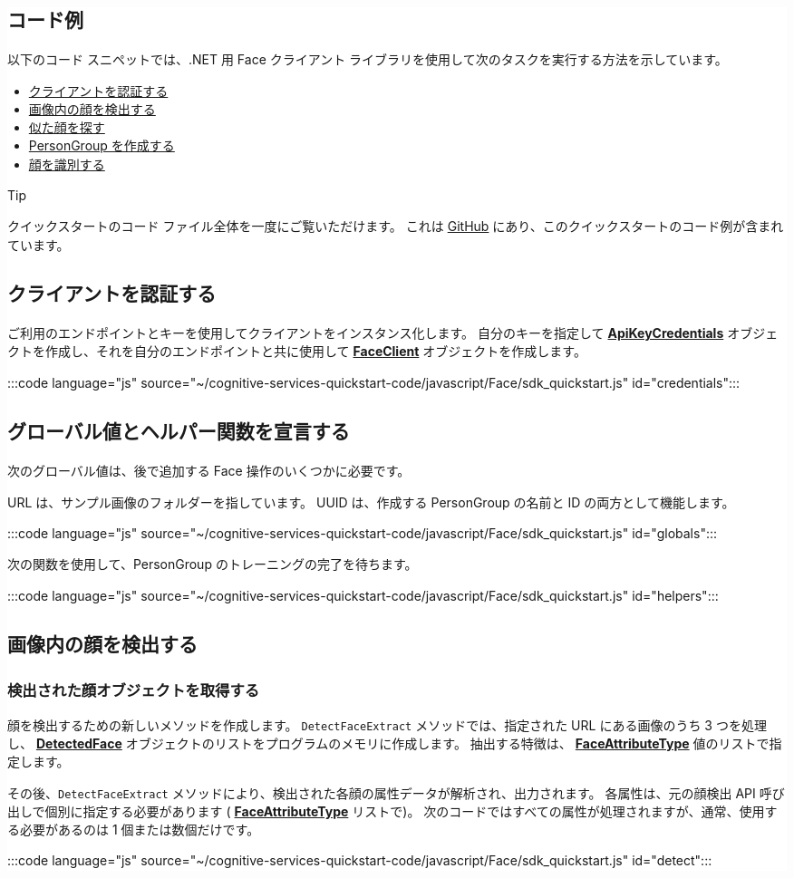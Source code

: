 ## <a name="code-examples"></a>コード例

以下のコード スニペットでは、.NET 用 Face クライアント ライブラリを使用して次のタスクを実行する方法を示しています。

* [クライアントを認証する](#authenticate-the-client)
* [画像内の顔を検出する](#detect-faces-in-an-image)
* [似た顔を探す](#find-similar-faces)
* [PersonGroup を作成する](#create-a-persongroup)
* [顔を識別する](#identify-a-face)

> [!TIP]
> クイックスタートのコード ファイル全体を一度にご覧いただけます。 これは [GitHub](https://github.com/Azure-Samples/cognitive-services-quickstart-code/blob/master/javascript/Face/sdk_quickstart.js) にあり、このクイックスタートのコード例が含まれています。

## <a name="authenticate-the-client"></a>クライアントを認証する

ご利用のエンドポイントとキーを使用してクライアントをインスタンス化します。 自分のキーを指定して **[ApiKeyCredentials](/javascript/api/@azure/ms-rest-js/apikeycredentials)** オブジェクトを作成し、それを自分のエンドポイントと共に使用して **[FaceClient](/javascript/api/@azure/cognitiveservices-face/faceclient)** オブジェクトを作成します。

:::code language="js" source="~/cognitive-services-quickstart-code/javascript/Face/sdk_quickstart.js" id="credentials":::

## <a name="declare-global-values-and-helper-function"></a>グローバル値とヘルパー関数を宣言する

次のグローバル値は、後で追加する Face 操作のいくつかに必要です。

URL は、サンプル画像のフォルダーを指しています。 UUID は、作成する PersonGroup の名前と ID の両方として機能します。

:::code language="js" source="~/cognitive-services-quickstart-code/javascript/Face/sdk_quickstart.js" id="globals":::

次の関数を使用して、PersonGroup のトレーニングの完了を待ちます。

:::code language="js" source="~/cognitive-services-quickstart-code/javascript/Face/sdk_quickstart.js" id="helpers":::

## <a name="detect-faces-in-an-image"></a>画像内の顔を検出する

### <a name="get-detected-face-objects"></a>検出された顔オブジェクトを取得する

顔を検出するための新しいメソッドを作成します。 `DetectFaceExtract` メソッドでは、指定された URL にある画像のうち 3 つを処理し、 **[DetectedFace](/javascript/api/@azure/cognitiveservices-face/detectedface)** オブジェクトのリストをプログラムのメモリに作成します。 抽出する特徴は、 **[FaceAttributeType](/javascript/api/@azure/cognitiveservices-face/faceattributetype)** 値のリストで指定します。 

その後、`DetectFaceExtract` メソッドにより、検出された各顔の属性データが解析され、出力されます。 各属性は、元の顔検出 API 呼び出しで個別に指定する必要があります ( **[FaceAttributeType](/javascript/api/@azure/cognitiveservices-face/faceattributetype)** リストで)。 次のコードではすべての属性が処理されますが、通常、使用する必要があるのは 1 個または数個だけです。

:::code language="js" source="~/cognitive-services-quickstart-code/javascript/Face/sdk_quickstart.js" id="detect":::
